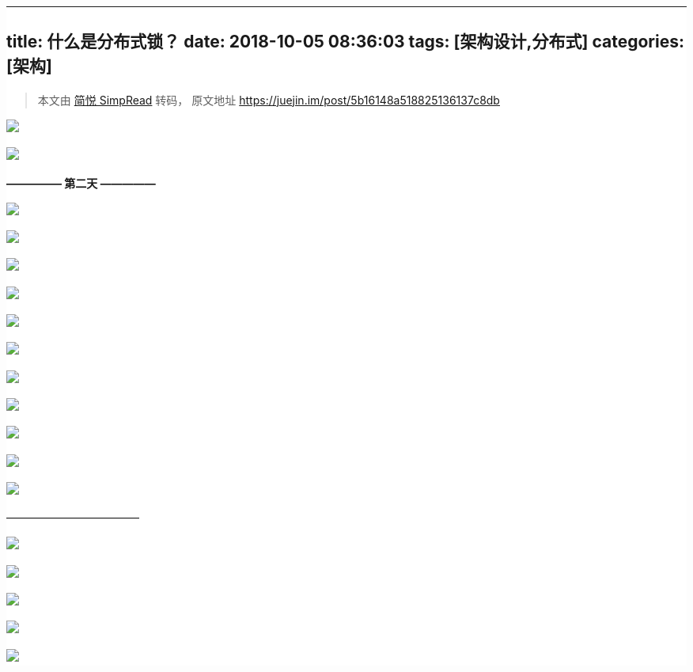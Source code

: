 
---
title: 什么是分布式锁？
date: 2018-10-05 08:36:03
tags: [架构设计,分布式]
categories: [架构]
---
> 本文由 [简悦 SimpRead](http://ksria.com/simpread/) 转码， 原文地址 https://juejin.im/post/5b16148a518825136137c8db

![](https://user-gold-cdn.xitu.io/2018/6/5/163ce41105657a24?imageView2/0/w/1280/h/960/format/webp/ignore-error/1)

![](https://user-gold-cdn.xitu.io/2018/6/5/163ce411060965c0?imageView2/0/w/1280/h/960/format/webp/ignore-error/1)

**————— 第二天 —————**

![](https://user-gold-cdn.xitu.io/2018/6/5/163ce411063aff06?imageView2/0/w/1280/h/960/format/webp/ignore-error/1)

![](https://user-gold-cdn.xitu.io/2018/6/5/163ce411061134cc?imageView2/0/w/1280/h/960/format/webp/ignore-error/1)

![](https://user-gold-cdn.xitu.io/2018/6/5/163ce41106127f60?imageView2/0/w/1280/h/960/format/webp/ignore-error/1)

![](https://user-gold-cdn.xitu.io/2018/6/5/163ce411062d2a0a?imageView2/0/w/1280/h/960/format/webp/ignore-error/1)

![](https://user-gold-cdn.xitu.io/2018/6/5/163ce41128971ec7?imageView2/0/w/1280/h/960/format/webp/ignore-error/1)

![](https://user-gold-cdn.xitu.io/2018/6/5/163ce41128cc9aa0?imageView2/0/w/1280/h/960/format/webp/ignore-error/1)

![](https://user-gold-cdn.xitu.io/2018/6/5/163ce41128c6a354?imageView2/0/w/1280/h/960/format/webp/ignore-error/1)

![](https://user-gold-cdn.xitu.io/2018/6/5/163ce41128daa117?imageView2/0/w/1280/h/960/format/webp/ignore-error/1)

![](https://user-gold-cdn.xitu.io/2018/6/5/163ce4114101a168?imageView2/0/w/1280/h/960/format/webp/ignore-error/1)

![](https://user-gold-cdn.xitu.io/2018/6/5/163ce41143bd5f62?imageView2/0/w/1280/h/960/format/webp/ignore-error/1)

![](https://user-gold-cdn.xitu.io/2018/6/5/163ce41143bd1f28?imageView2/0/w/1280/h/960/format/webp/ignore-error/1)

————————————

![](https://user-gold-cdn.xitu.io/2018/6/5/163ce41150b9e55c?imageView2/0/w/1280/h/960/format/webp/ignore-error/1)

![](https://user-gold-cdn.xitu.io/2018/6/5/163ce4114511aa91?imageView2/0/w/1280/h/960/format/webp/ignore-error/1)

![](https://user-gold-cdn.xitu.io/2018/6/5/163ce411d84525cb?imageView2/0/w/1280/h/960/format/webp/ignore-error/1)

![](https://user-gold-cdn.xitu.io/2018/6/5/163ce4115a7c3573?imageView2/0/w/1280/h/960/format/webp/ignore-error/1)

![](https://user-gold-cdn.xitu.io/2018/6/5/163ce41158bb613a?imageView2/0/w/1280/h/960/format/webp/ignore-error/1)
